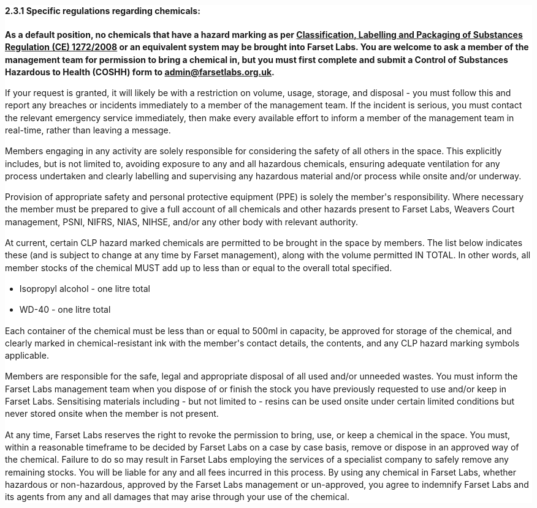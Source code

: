 #### 2.3.1 Specific regulations regarding chemicals:

**As a default position, no chemicals that have a hazard marking as per
[Classification, Labelling and Packaging of Substances Regulation (CE) 1272/2008](https://echa.europa.eu/documents/10162/13643/questions_and_answers_clp_20090526_en.pdf)
or an equivalent system may be brought into Farset Labs. You are welcome to ask
a member of the management team for permission to bring a chemical in, but you
must first complete and submit a Control of Substances Hazardous to Health
(COSHH) form to [admin@farsetlabs.org.uk](mailto:admin@farsetlabs.org.uk).**

If your request is granted, it will likely be with a restriction on volume,
usage, storage, and disposal - you must follow this and report any breaches or
incidents immediately to a member of the management team. If the incident is
serious, you must contact the relevant emergency service immediately, then make
every available effort to inform a member of the management team in real-time,
rather than leaving a message.

Members engaging in any activity are solely responsible for considering the
safety of all others in the space. This explicitly includes, but is not limited
to, avoiding exposure to any and all hazardous chemicals, ensuring adequate
ventilation for any process undertaken and clearly labelling and supervising any
hazardous material and/or process while onsite and/or underway.

Provision of appropriate safety and personal protective equipment (PPE) is
solely the member's responsibility. Where necessary the member must be prepared
to give a full account of all chemicals and other hazards present to Farset
Labs, Weavers Court management, PSNI, NIFRS, NIAS, NIHSE, and/or any other body
with relevant authority.

At current, certain CLP hazard marked chemicals are permitted to be brought in
the space by members. The list below indicates these (and is subject to change
at any time by Farset management), along with the volume permitted IN TOTAL. In
other words, all member stocks of the chemical MUST add up to less than or equal
to the overall total specified.

- Isopropyl alcohol - one litre total

- WD-40 - one litre total

Each container of the chemical must be less than or equal to 500ml in capacity,
be approved for storage of the chemical, and clearly marked in
chemical-resistant ink with the member's contact details, the contents, and any
CLP hazard marking symbols applicable.

Members are responsible for the safe, legal and appropriate disposal of all used
and/or unneeded wastes. You must inform the Farset Labs management team when you
dispose of or finish the stock you have previously requested to use and/or keep
in Farset Labs. Sensitising materials including - but not limited to - resins
can be used onsite under certain limited conditions but never stored onsite when
the member is not present.

At any time, Farset Labs reserves the right to revoke the permission to bring,
use, or keep a chemical in the space. You must, within a reasonable timeframe to
be decided by Farset Labs on a case by case basis, remove or dispose in an
approved way of the chemical. Failure to do so may result in Farset Labs
employing the services of a specialist company to safely remove any remaining
stocks. You will be liable for any and all fees incurred in this process. By
using any chemical in Farset Labs, whether hazardous or non-hazardous, approved
by the Farset Labs management or un-approved, you agree to indemnify Farset Labs
and its agents from any and all damages that may arise through your use of the
chemical.

